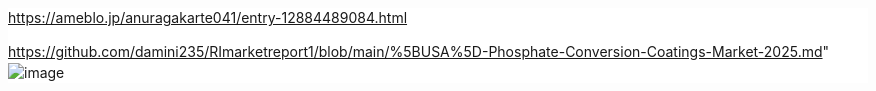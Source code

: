 <a href=https://ameblo.jp/anuragakarte041/entry-12884489084.html>https://ameblo.jp/anuragakarte041/entry-12884489084.html</a>

<a href=https://github.com/damini235/RImarketreport1/blob/main/%5BUSA%5D-Phosphate-Conversion-Coatings-Market-2025.md>https://github.com/damini235/RImarketreport1/blob/main/%5BUSA%5D-Phosphate-Conversion-Coatings-Market-2025.md</a>"
![image](https://github.com/user-attachments/assets/56f81241-bfbf-4467-b23b-c19182693f4c)
